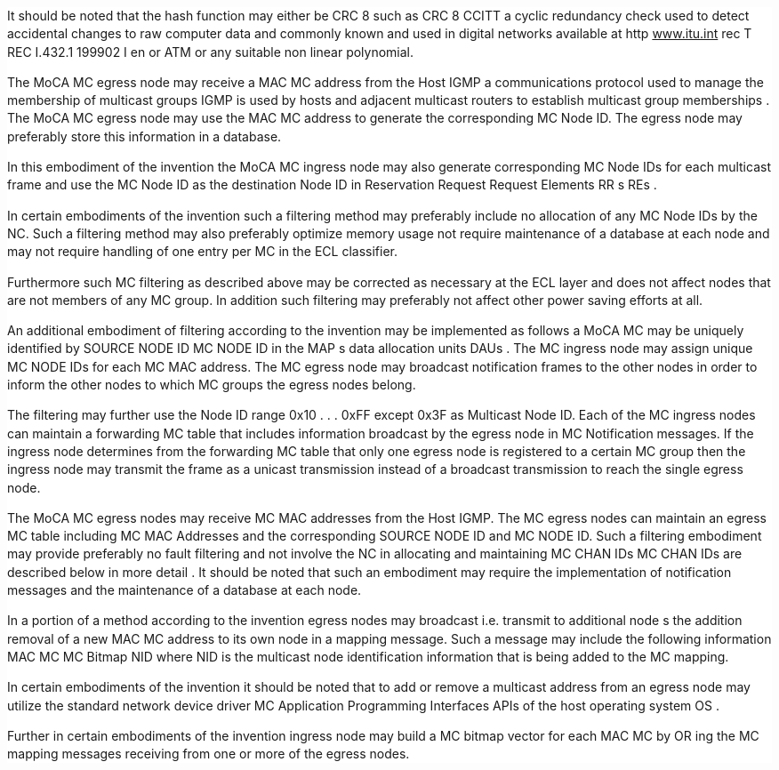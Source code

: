 It should be noted that the hash function may either be CRC 8 such as CRC 8 CCITT a cyclic redundancy check used to detect accidental changes to raw computer data and commonly known and used in digital networks available at http www.itu.int rec T REC I.432.1 199902 I en or ATM or any suitable non linear polynomial.

The MoCA MC egress node may receive a MAC MC address from the Host IGMP a communications protocol used to manage the membership of multicast groups IGMP is used by hosts and adjacent multicast routers to establish multicast group memberships . The MoCA MC egress node may use the MAC MC address to generate the corresponding MC Node ID. The egress node may preferably store this information in a database.

In this embodiment of the invention the MoCA MC ingress node may also generate corresponding MC Node IDs for each multicast frame and use the MC Node ID as the destination Node ID in Reservation Request Request Elements RR s REs .

In certain embodiments of the invention such a filtering method may preferably include no allocation of any MC Node IDs by the NC. Such a filtering method may also preferably optimize memory usage not require maintenance of a database at each node and may not require handling of one entry per MC in the ECL classifier.

Furthermore such MC filtering as described above may be corrected as necessary at the ECL layer and does not affect nodes that are not members of any MC group. In addition such filtering may preferably not affect other power saving efforts at all.

An additional embodiment of filtering according to the invention may be implemented as follows a MoCA MC may be uniquely identified by SOURCE NODE ID MC NODE ID in the MAP s data allocation units DAUs . The MC ingress node may assign unique MC NODE IDs for each MC MAC address. The MC egress node may broadcast notification frames to the other nodes in order to inform the other nodes to which MC groups the egress nodes belong.

The filtering may further use the Node ID range 0x10 . . . 0xFF except 0x3F as Multicast Node ID. Each of the MC ingress nodes can maintain a forwarding MC table that includes information broadcast by the egress node in MC Notification messages. If the ingress node determines from the forwarding MC table that only one egress node is registered to a certain MC group then the ingress node may transmit the frame as a unicast transmission instead of a broadcast transmission to reach the single egress node.

The MoCA MC egress nodes may receive MC MAC addresses from the Host IGMP. The MC egress nodes can maintain an egress MC table including MC MAC Addresses and the corresponding SOURCE NODE ID and MC NODE ID. Such a filtering embodiment may provide preferably no fault filtering and not involve the NC in allocating and maintaining MC CHAN IDs MC CHAN IDs are described below in more detail . It should be noted that such an embodiment may require the implementation of notification messages and the maintenance of a database at each node.

In a portion of a method according to the invention egress nodes may broadcast i.e. transmit to additional node s the addition removal of a new MAC MC address to its own node in a mapping message. Such a message may include the following information MAC MC MC Bitmap NID where NID is the multicast node identification information that is being added to the MC mapping.

In certain embodiments of the invention it should be noted that to add or remove a multicast address from an egress node may utilize the standard network device driver MC Application Programming Interfaces APIs of the host operating system OS .

Further in certain embodiments of the invention ingress node may build a MC bitmap vector for each MAC MC by OR ing the MC mapping messages receiving from one or more of the egress nodes.
